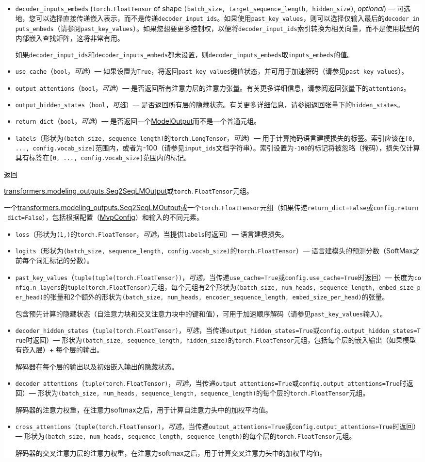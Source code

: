 +   `decoder_inputs_embeds` (`torch.FloatTensor` of shape `(batch_size, target_sequence_length, hidden_size)`, *optional*) — 可选地，您可以选择直接传递嵌入表示，而不是传递`decoder_input_ids`。如果使用`past_key_values`，则可以选择仅输入最后的`decoder_inputs_embeds`（请参阅`past_key_values`）。如果您想要更多控制权，以便将`decoder_input_ids`索引转换为相关向量，而不是使用模型的内部嵌入查找矩阵，这将非常有用。

    如果`decoder_input_ids`和`decoder_inputs_embeds`都未设置，则`decoder_inputs_embeds`取`inputs_embeds`的值。

+   `use_cache`（`bool`，*可选*）— 如果设置为`True`，将返回`past_key_values`键值状态，并可用于加速解码（请参见`past_key_values`）。

+   `output_attentions`（`bool`，*可选*）— 是否返回所有注意力层的注意力张量。有关更多详细信息，请参阅返回张量下的`attentions`。

+   `output_hidden_states`（`bool`，*可选*）— 是否返回所有层的隐藏状态。有关更多详细信息，请参阅返回张量下的`hidden_states`。

+   `return_dict`（`bool`，*可选*）— 是否返回一个[ModelOutput](/docs/transformers/v4.37.2/en/main_classes/output#transformers.utils.ModelOutput)而不是一个普通元组。

+   `labels`（形状为`(batch_size, sequence_length)`的`torch.LongTensor`，*可选*）— 用于计算掩码语言建模损失的标签。索引应该在`[0, ..., config.vocab_size]`范围内，或者为-100（请参见`input_ids`文档字符串）。索引设置为`-100`的标记将被忽略（掩码），损失仅计算具有标签在`[0, ..., config.vocab_size]`范围内的标记。

返回

[transformers.modeling_outputs.Seq2SeqLMOutput](/docs/transformers/v4.37.2/en/main_classes/output#transformers.modeling_outputs.Seq2SeqLMOutput)或`torch.FloatTensor`元组。

一个[transformers.modeling_outputs.Seq2SeqLMOutput](/docs/transformers/v4.37.2/en/main_classes/output#transformers.modeling_outputs.Seq2SeqLMOutput)或一个`torch.FloatTensor`元组（如果传递`return_dict=False`或`config.return_dict=False`），包括根据配置（[MvpConfig](/docs/transformers/v4.37.2/en/model_doc/mvp#transformers.MvpConfig)）和输入的不同元素。

+   `loss`（形状为`(1,)`的`torch.FloatTensor`，*可选*，当提供`labels`时返回）— 语言建模损失。

+   `logits`（形状为`(batch_size, sequence_length, config.vocab_size)`的`torch.FloatTensor`）— 语言建模头的预测分数（SoftMax之前每个词汇标记的分数）。

+   `past_key_values`（`tuple(tuple(torch.FloatTensor))`，*可选*，当传递`use_cache=True`或`config.use_cache=True`时返回）— 长度为`config.n_layers`的`tuple(torch.FloatTensor)`元组，每个元组有2个形状为`(batch_size, num_heads, sequence_length, embed_size_per_head)`的张量和2个额外的形状为`(batch_size, num_heads, encoder_sequence_length, embed_size_per_head)`的张量。

    包含预先计算的隐藏状态（自注意力块和交叉注意力块中的键和值），可用于加速顺序解码（请参见`past_key_values`输入）。

+   `decoder_hidden_states`（`tuple(torch.FloatTensor)`，*可选*，当传递`output_hidden_states=True`或`config.output_hidden_states=True`时返回）— 形状为`(batch_size, sequence_length, hidden_size)`的`torch.FloatTensor`元组，包括每个层的嵌入输出（如果模型有嵌入层）+ 每个层的输出。

    解码器在每个层的输出以及初始嵌入输出的隐藏状态。

+   `decoder_attentions`（`tuple(torch.FloatTensor)`，*可选*，当传递`output_attentions=True`或`config.output_attentions=True`时返回）— 形状为`(batch_size, num_heads, sequence_length, sequence_length)`的每个层的`torch.FloatTensor`元组。

    解码器的注意力权重，在注意力softmax之后，用于计算自注意力头中的加权平均值。

+   `cross_attentions`（`tuple(torch.FloatTensor)`，*可选*，当传递`output_attentions=True`或`config.output_attentions=True`时返回）— 形状为`(batch_size, num_heads, sequence_length, sequence_length)`的每个层的`torch.FloatTensor`元组。

    解码器的交叉注意力层的注意力权重，在注意力softmax之后，用于计算交叉注意力头中的加权平均值。
